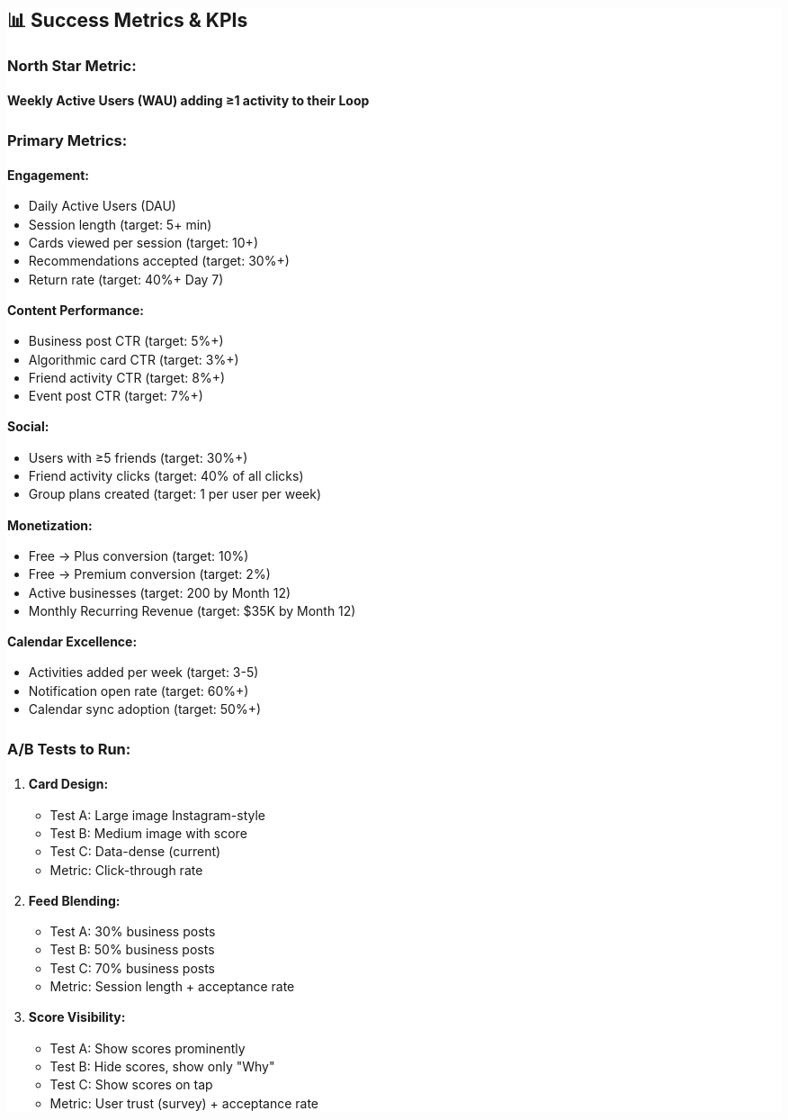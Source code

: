 
## 📊 Success Metrics & KPIs

### North Star Metric:
**Weekly Active Users (WAU) adding ≥1 activity to their Loop**

### Primary Metrics:

**Engagement:**
- Daily Active Users (DAU)
- Session length (target: 5+ min)
- Cards viewed per session (target: 10+)
- Recommendations accepted (target: 30%+)
- Return rate (target: 40%+ Day 7)

**Content Performance:**
- Business post CTR (target: 5%+)
- Algorithmic card CTR (target: 3%+)
- Friend activity CTR (target: 8%+)
- Event post CTR (target: 7%+)

**Social:**
- Users with ≥5 friends (target: 30%+)
- Friend activity clicks (target: 40% of all clicks)
- Group plans created (target: 1 per user per week)

**Monetization:**
- Free → Plus conversion (target: 10%)
- Free → Premium conversion (target: 2%)
- Active businesses (target: 200 by Month 12)
- Monthly Recurring Revenue (target: $35K by Month 12)

**Calendar Excellence:**
- Activities added per week (target: 3-5)
- Notification open rate (target: 60%+)
- Calendar sync adoption (target: 50%+)

### A/B Tests to Run:

1. **Card Design:**
   - Test A: Large image Instagram-style
   - Test B: Medium image with score
   - Test C: Data-dense (current)
   - Metric: Click-through rate

2. **Feed Blending:**
   - Test A: 30% business posts
   - Test B: 50% business posts
   - Test C: 70% business posts
   - Metric: Session length + acceptance rate

3. **Score Visibility:**
   - Test A: Show scores prominently
   - Test B: Hide scores, show only "Why"
   - Test C: Show scores on tap
   - Metric: User trust (survey) + acceptance rate

